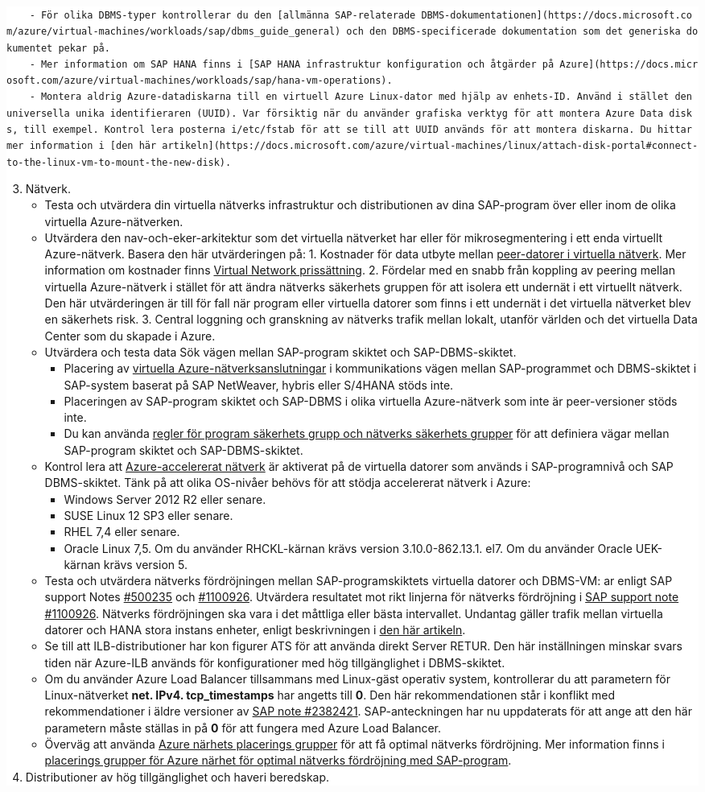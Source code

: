         - För olika DBMS-typer kontrollerar du den [allmänna SAP-relaterade DBMS-dokumentationen](https://docs.microsoft.com/azure/virtual-machines/workloads/sap/dbms_guide_general) och den DBMS-specificerade dokumentation som det generiska dokumentet pekar på.
        - Mer information om SAP HANA finns i [SAP HANA infrastruktur konfiguration och åtgärder på Azure](https://docs.microsoft.com/azure/virtual-machines/workloads/sap/hana-vm-operations).
        - Montera aldrig Azure-datadiskarna till en virtuell Azure Linux-dator med hjälp av enhets-ID. Använd i stället den universella unika identifieraren (UUID). Var försiktig när du använder grafiska verktyg för att montera Azure Data disks, till exempel. Kontrol lera posterna i/etc/fstab för att se till att UUID används för att montera diskarna. Du hittar mer information i [den här artikeln](https://docs.microsoft.com/azure/virtual-machines/linux/attach-disk-portal#connect-to-the-linux-vm-to-mount-the-new-disk).
   3. Nätverk.
        - Testa och utvärdera din virtuella nätverks infrastruktur och distributionen av dina SAP-program över eller inom de olika virtuella Azure-nätverken.
        -  Utvärdera den nav-och-eker-arkitektur som det virtuella nätverket har eller för mikrosegmentering i ett enda virtuellt Azure-nätverk. Basera den här utvärderingen på:
               1. Kostnader för data utbyte mellan [peer-datorer i virtuella nätverk](https://docs.microsoft.com/azure/virtual-network/virtual-network-peering-overview). Mer information om kostnader finns [Virtual Network prissättning](https://azure.microsoft.com/pricing/details/virtual-network/).
               2. Fördelar med en snabb från koppling av peering mellan virtuella Azure-nätverk i stället för att ändra nätverks säkerhets gruppen för att isolera ett undernät i ett virtuellt nätverk. Den här utvärderingen är till för fall när program eller virtuella datorer som finns i ett undernät i det virtuella nätverket blev en säkerhets risk.
                3. Central loggning och granskning av nätverks trafik mellan lokalt, utanför världen och det virtuella Data Center som du skapade i Azure.
        - Utvärdera och testa data Sök vägen mellan SAP-program skiktet och SAP-DBMS-skiktet.
            -  Placering av [virtuella Azure-nätverksanslutningar](https://azure.microsoft.com/solutions/network-appliances/) i kommunikations vägen mellan SAP-programmet och DBMS-skiktet i SAP-system baserat på SAP NetWeaver, hybris eller S/4HANA stöds inte.
            -  Placeringen av SAP-program skiktet och SAP-DBMS i olika virtuella Azure-nätverk som inte är peer-versioner stöds inte.
            -  Du kan använda [regler för program säkerhets grupp och nätverks säkerhets grupper](https://docs.microsoft.com/azure/virtual-network/security-overview) för att definiera vägar mellan SAP-program skiktet och SAP-DBMS-skiktet.
        - Kontrol lera att [Azure-accelererat nätverk](https://azure.microsoft.com/blog/maximize-your-vm-s-performance-with-accelerated-networking-now-generally-available-for-both-windows-and-linux/) är aktiverat på de virtuella datorer som används i SAP-programnivå och SAP DBMS-skiktet. Tänk på att olika OS-nivåer behövs för att stödja accelererat nätverk i Azure:
            - Windows Server 2012 R2 eller senare.
            - SUSE Linux 12 SP3 eller senare.
            - RHEL 7,4 eller senare.
            - Oracle Linux 7,5. Om du använder RHCKL-kärnan krävs version 3.10.0-862.13.1. el7. Om du använder Oracle UEK-kärnan krävs version 5.
        - Testa och utvärdera nätverks fördröjningen mellan SAP-programskiktets virtuella datorer och DBMS-VM: ar enligt SAP support Notes [#500235](https://launchpad.support.sap.com/#/notes/500235) och [#1100926](https://launchpad.support.sap.com/#/notes/1100926/E). Utvärdera resultatet mot rikt linjerna för nätverks fördröjning i [SAP support note #1100926](https://launchpad.support.sap.com/#/notes/1100926/E). Nätverks fördröjningen ska vara i det måttliga eller bästa intervallet. Undantag gäller trafik mellan virtuella datorer och HANA stora instans enheter, enligt beskrivningen i [den här artikeln](https://docs.microsoft.com/azure/virtual-machines/workloads/sap/hana-network-architecture#networking-architecture-for-hana-large-instance).
        - Se till att ILB-distributioner har kon figurer ATS för att använda direkt Server RETUR. Den här inställningen minskar svars tiden när Azure-ILB används för konfigurationer med hög tillgänglighet i DBMS-skiktet.
        - Om du använder Azure Load Balancer tillsammans med Linux-gäst operativ system, kontrollerar du att parametern för Linux-nätverket **net. IPv4. tcp_timestamps** har angetts till **0**. Den här rekommendationen står i konflikt med rekommendationer i äldre versioner av [SAP note #2382421](https://launchpad.support.sap.com/#/notes/2382421). SAP-anteckningen har nu uppdaterats för att ange att den här parametern måste ställas in på **0** för att fungera med Azure Load Balancer.
        - Överväg att använda [Azure närhets placerings grupper](https://docs.microsoft.com/azure/virtual-machines/linux/co-location) för att få optimal nätverks fördröjning. Mer information finns i [placerings grupper för Azure närhet för optimal nätverks fördröjning med SAP-program](sap-proximity-placement-scenarios.md).
   4. Distributioner av hög tillgänglighet och haveri beredskap.